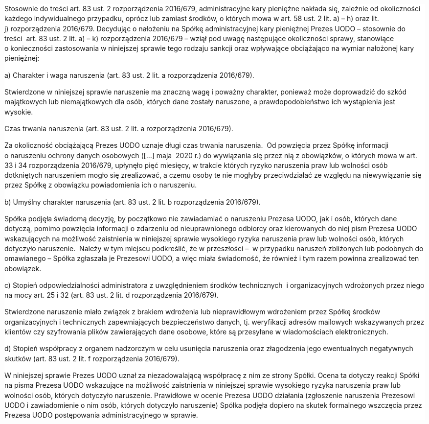 
Stosownie do treści art. 83 ust. 2 rozporządzenia 2016/679, administracyjne kary pieniężne nakłada się, zależnie od okoliczności każdego indywidualnego przypadku, oprócz lub zamiast środków, o których mowa w art. 58 ust. 2 lit. a) – h) oraz lit. j) rozporządzenia 2016/679. Decydując o nałożeniu na Spółkę administracyjnej kary pieniężnej Prezes UODO – stosownie do treści  art. 83 ust. 2 lit. a) – k) rozporządzenia 2016/679 – wziął pod uwagę następujące okoliczności sprawy, stanowiące o konieczności zastosowania w niniejszej sprawie tego rodzaju sankcji oraz wpływające obciążająco na wymiar nałożonej kary pieniężnej:


a) Charakter i waga naruszenia (art. 83 ust. 2 lit. a rozporządzenia 2016/679).


Stwierdzone w niniejszej sprawie naruszenie ma znaczną wagę i poważny charakter, ponieważ może doprowadzić do szkód majątkowych lub niemajątkowych dla osób, których dane zostały naruszone, a prawdopodobieństwo ich wystąpienia jest wysokie.


Czas trwania naruszenia (art. 83 ust. 2 lit. a rozporządzenia 2016/679).


Za okoliczność obciążającą Prezes UODO uznaje długi czas trwania naruszenia.  Od powzięcia przez Spółkę informacji o naruszeniu ochrony danych osobowych ([…] maja  2020 r.) do wywiązania się przez nią z obowiązków, o których mowa w art. 33 i 34 rozporządzenia 2016/679, upłynęło pięć miesięcy, w trakcie których ryzyko naruszenia praw lub wolności osób dotkniętych naruszeniem mogło się zrealizować, a czemu osoby te nie mogłyby przeciwdziałać ze względu na niewywiązanie się przez Spółkę z obowiązku powiadomienia ich o naruszeniu.


b) Umyślny charakter naruszenia (art. 83 ust. 2 lit. b rozporządzenia 2016/679).


Spółka podjęła świadomą decyzję, by początkowo nie zawiadamiać o naruszeniu Prezesa UODO, jak i osób, których dane dotyczą, pomimo powzięcia informacji o zdarzeniu od nieuprawnionego odbiorcy oraz kierowanych do niej pism Prezesa UODO wskazujących na możliwość zaistnienia w niniejszej sprawie wysokiego ryzyka naruszenia praw lub wolności osób, których dotyczyło naruszenie.  Należy w tym miejscu podkreślić, że w przeszłości –  w przypadku naruszeń zbliżonych lub podobnych do omawianego – Spółka zgłaszała je Prezesowi UODO, a więc miała świadomość, że również i tym razem powinna zrealizować ten obowiązek.


c) Stopień odpowiedzialności administratora z uwzględnieniem środków technicznych  i organizacyjnych wdrożonych przez niego na mocy art. 25 i 32 (art. 83 ust. 2 lit. d rozporządzenia 2016/679).


Stwierdzone naruszenie miało związek z brakiem wdrożenia lub nieprawidłowym wdrożeniem przez Spółkę środków organizacyjnych i technicznych zapewniających bezpieczeństwo danych, tj. weryfikacji adresów mailowych wskazywanych przez klientów czy szyfrowania plików zawierających dane osobowe, które są przesyłane w wiadomościach elektronicznych.


d) Stopień współpracy z organem nadzorczym w celu usunięcia naruszenia oraz złagodzenia jego ewentualnych negatywnych skutków (art. 83 ust. 2 lit. f rozporządzenia 2016/679).


W niniejszej sprawie Prezes UODO uznał za niezadowalającą współpracę z nim ze strony Spółki. Ocena ta dotyczy reakcji Spółki na pisma Prezesa UODO wskazujące na możliwość zaistnienia w niniejszej sprawie wysokiego ryzyka naruszenia praw lub wolności osób, których dotyczyło naruszenie. Prawidłowe w ocenie Prezesa UODO działania (zgłoszenie naruszenia Prezesowi UODO i zawiadomienie o nim osób, których dotyczyło naruszenie) Spółka podjęła dopiero na skutek formalnego wszczęcia przez Prezesa UODO postępowania administracyjnego w sprawie.
